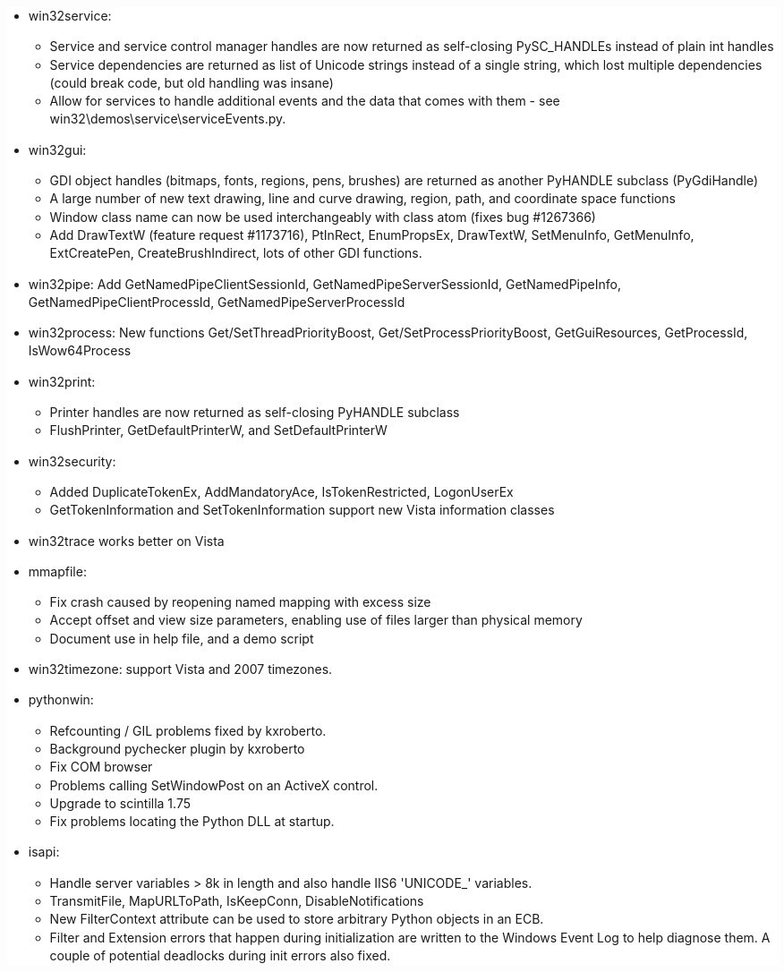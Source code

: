 * win32service:
  - Service and service control manager handles are now returned as 
    self-closing PySC_HANDLEs instead of plain int handles
  - Service dependencies are returned as list of Unicode strings instead
    of a single string, which lost multiple dependencies (could break
    code, but old handling was insane)
  - Allow for services to handle additional events and the data that comes
    with them - see win32\demos\service\serviceEvents.py.

* win32gui:
  - GDI object handles (bitmaps, fonts, regions, pens, brushes) are returned
    as another PyHANDLE subclass (PyGdiHandle)
  - A large number of new text drawing, line and curve drawing, region, path,
    and coordinate space functions
  - Window class name can now be used interchangeably with class atom
    (fixes bug #1267366)
  - Add DrawTextW (feature request #1173716), PtInRect, EnumPropsEx,
    DrawTextW, SetMenuInfo, GetMenuInfo, ExtCreatePen, CreateBrushIndirect,
    lots of other GDI functions.

* win32pipe:
    Add GetNamedPipeClientSessionId, GetNamedPipeServerSessionId, 
    GetNamedPipeInfo, GetNamedPipeClientProcessId, GetNamedPipeServerProcessId

* win32process:
    New functions Get/SetThreadPriorityBoost, Get/SetProcessPriorityBoost,
    GetGuiResources, GetProcessId, IsWow64Process

* win32print:
  - Printer handles are now returned as self-closing PyHANDLE subclass
  - FlushPrinter, GetDefaultPrinterW, and SetDefaultPrinterW

* win32security:
  - Added DuplicateTokenEx, AddMandatoryAce, IsTokenRestricted, LogonUserEx
  - GetTokenInformation and SetTokenInformation support new Vista 
    information classes

* win32trace works better on Vista

* mmapfile:
  - Fix crash caused by reopening named mapping with excess size
  - Accept offset and view size parameters, enabling use of files larger
    than physical memory
  - Document use in help file, and a demo script

* win32timezone: support Vista and 2007 timezones.

* pythonwin:
  - Refcounting / GIL problems fixed by kxroberto.
  - Background pychecker plugin by kxroberto
  - Fix COM browser
  - Problems calling SetWindowPost on an ActiveX control.
  - Upgrade to scintilla 1.75
  - Fix problems locating the Python DLL at startup.

* isapi:
  - Handle server variables > 8k in length and also handle IIS6 'UNICODE_'
    variables.
  - TransmitFile, MapURLToPath, IsKeepConn, DisableNotifications
  - New FilterContext attribute can be used to store arbitrary Python
    objects in an ECB.
  - Filter and Extension errors that happen during initialization are
    written to the Windows Event Log to help diagnose them.  A couple
    of potential deadlocks during init errors also fixed.
